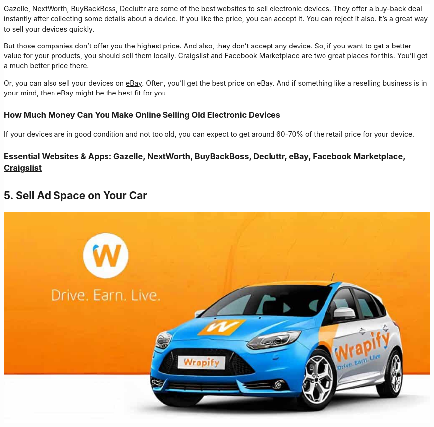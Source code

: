 [Gazelle](https://www.gazelle.com/), [NextWorth](https://www.nextworth.com/), [BuyBackBoss](https://buybackboss.com/), [Decluttr](https://www.decluttr.com/) are some of the best websites to sell electronic devices. They offer a buy-back deal instantly after collecting some details about a device. If you like the price, you can accept it. You can reject it also. It’s a great way to sell your devices quickly.

But those companies don’t offer you the highest price. And also, they don’t accept any device. So, if you want to get a better value for your products, you should sell them locally. [Craigslist](https://www.craigslist.org/) and [Facebook Marketplace](https://www.facebook.com/marketplace/) are two great places for this. You’ll get a much better price there.

Or, you can also sell your devices on [eBay](https://www.ebay.com/). Often, you’ll get the best price on eBay. And if something like a reselling business is in your mind, then eBay might be the best fit for you.

### How Much Money Can You Make Online Selling Old Electronic Devices

If your devices are in good condition and not too old, you can expect to get around 60-70% of the retail price for your device.

### Essential Websites & Apps: [Gazelle](https://www.gazelle.com/), [NextWorth](https://www.nextworth.com/), [BuyBackBoss](https://buybackboss.com/), [Decluttr](https://www.decluttr.com/), [eBay](https://www.ebay.com/), [Facebook Marketplace](https://www.facebook.com/marketplace/), [Craigslist](https://www.craigslist.org/)

## 5\. Sell Ad Space on Your Car

![](./images/word-image-19.jpeg)
